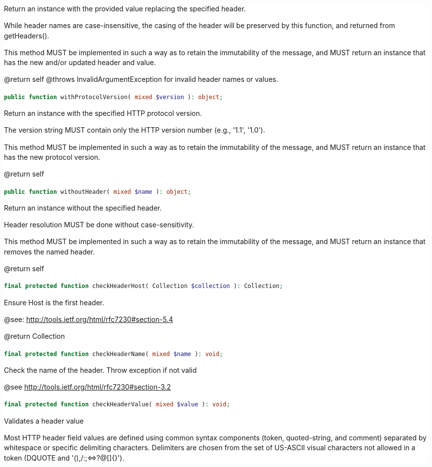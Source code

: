 Return an instance with the provided value replacing the specified header.

While header names are case-insensitive, the casing of the header will be preserved by this function, and returned from getHeaders().

This method MUST be implemented in such a way as to retain the immutability of the message, and MUST return an instance that has the new and/or updated header and value.

@return self @throws InvalidArgumentException for invalid header names or values.

```php
public function withProtocolVersion( mixed $version ): object;
```

Return an instance with the specified HTTP protocol version.

The version string MUST contain only the HTTP version number (e.g., '1.1', '1.0').

This method MUST be implemented in such a way as to retain the immutability of the message, and MUST return an instance that has the new protocol version.

@return self

```php
public function withoutHeader( mixed $name ): object;
```

Return an instance without the specified header.

Header resolution MUST be done without case-sensitivity.

This method MUST be implemented in such a way as to retain the immutability of the message, and MUST return an instance that removes the named header.

@return self

```php
final protected function checkHeaderHost( Collection $collection ): Collection;
```

Ensure Host is the first header.

@see: http://tools.ietf.org/html/rfc7230#section-5.4

@return Collection

```php
final protected function checkHeaderName( mixed $name ): void;
```

Check the name of the header. Throw exception if not valid

@see http://tools.ietf.org/html/rfc7230#section-3.2

```php
final protected function checkHeaderValue( mixed $value ): void;
```

Validates a header value

Most HTTP header field values are defined using common syntax components (token, quoted-string, and comment) separated by whitespace or specific delimiting characters. Delimiters are chosen from the set of US-ASCII visual characters not allowed in a token (DQUOTE and '(),/:;<=>?@[\]{}').
